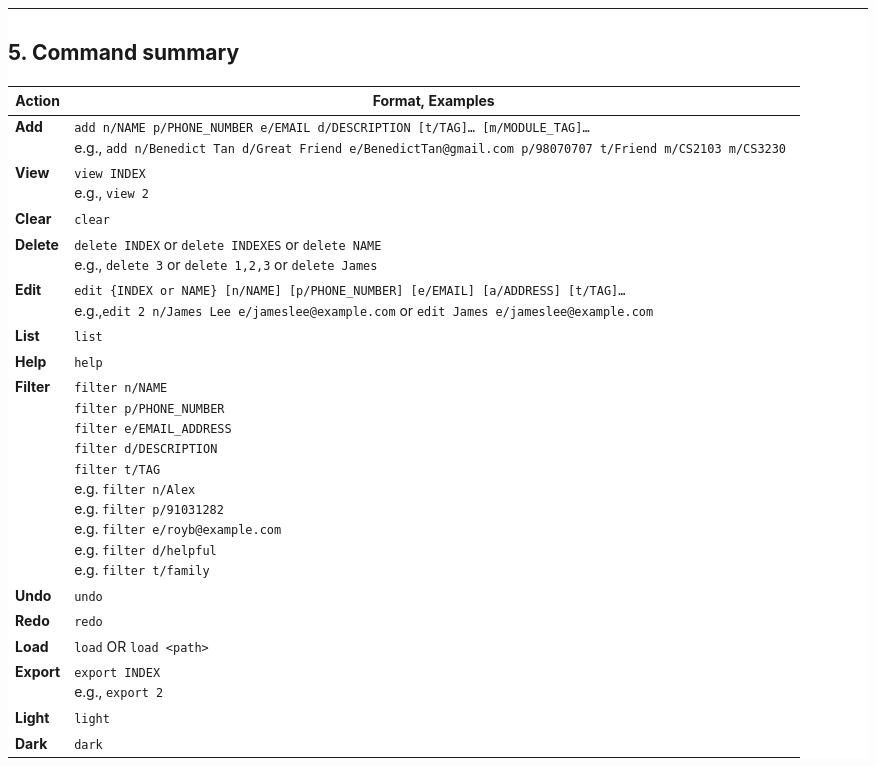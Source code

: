 --------------------------------------------------------------------------------------------------------------------

## 5. Command summary

| Action     | Format, Examples                                                                                                                                                                                                                                                                      |
|------------|---------------------------------------------------------------------------------------------------------------------------------------------------------------------------------------------------------------------------------------------------------------------------------------|
| **Add**    | `add n/NAME p/PHONE_NUMBER e/EMAIL d/DESCRIPTION [t/TAG]…​ [m/MODULE_TAG]…​ ` <br> e.g., `add n/Benedict Tan d/Great Friend e/BenedictTan@gmail.com p/98070707 t/Friend m/CS2103 m/CS3230 `                                                                                           |
| **View**   | `view INDEX`<br> e.g., `view 2`                                                                                                                                                                                                                                                       |
| **Clear**  | `clear`                                                                                                                                                                                                                                                                               |
| **Delete** | `delete INDEX` or `delete INDEXES` or `delete NAME` <br> e.g., `delete 3` or `delete 1,2,3` or `delete James`                                                                                                                                                                         |
| **Edit**   | `edit {INDEX or NAME} [n/NAME] [p/PHONE_NUMBER] [e/EMAIL] [a/ADDRESS] [t/TAG]…​`<br> e.g.,`edit 2 n/James Lee e/jameslee@example.com` or `edit James e/jameslee@example.com`                                                                                                          |                                                                                                                                                                                                                       |
| **List**   | `list`                                                                                                                                                                                                                                                                                |
| **Help**   | `help`                                                                                                                                                                                                                                                                                |
| **Filter** | `filter n/NAME` <br> `filter p/PHONE_NUMBER`<br> `filter e/EMAIL_ADDRESS` <br> `filter d/DESCRIPTION` <br> `filter t/TAG` <br> e.g. `filter n/Alex` <br> e.g. `filter p/91031282` <br> e.g. `filter e/royb@example.com` <br> e.g. `filter d/helpful` <br> e.g. `filter t/family` <br> |
| **Undo**   | `undo`                                                                                                                                                                                                                                                                                |
| **Redo**   | `redo`                                                                                                                                                                                                                                                                                |
| **Load**   | `load` OR `load <path>`                                                                                                                                                                                                                                                               |
| **Export** | `export INDEX`<br> e.g., `export 2`<br/>                                                                                                                                                                                                                                              |
| **Light**  | `light`                                                                                                                                                                                                                                                                               |
| **Dark**   | `dark`                                                                                                                                                                                                                                                                                |
